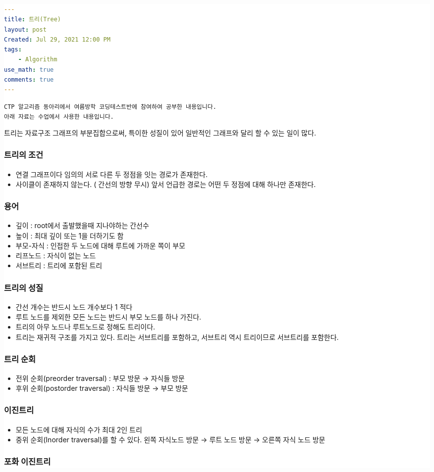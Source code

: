```yaml
---
title: 트리(Tree)
layout: post
Created: Jul 29, 2021 12:00 PM
tags:
    - Algorithm
use_math: true
comments: true
---
```


```
CTP 알고리즘 동아리에서 여름방학 코딩테스트반에 참여하여 공부한 내용입니다.
아래 자료는 수업에서 사용한 내용입니다.
```

트리는 자료구조 그래프의 부분집합으로써, 특이한  성질이 있어 일반적인 그래프와 달리 할 수 있는 일이 많다.

### 트리의 조건

- 연결 그래프이다
임의의 서로 다른 두 정점을 잇는 경로가 존재한다.
- 사이클이 존재하지 않는다. ( 간선의 방향 무시)
앞서 언급한 경로는 어떤 두 정점에 대해 하나만 존재한다.

### 용어

- 깊이 : root에서 출발했을때 지나야하는 간선수
- 높이 : 최대 깊이 또는 1을 더하기도 함
- 부모-자식 : 인접한 두 노드에 대해 루트에 가까운 쪽이 부모
- 리프노드 : 자식이 없는 노드
- 서브트리 : 트리에 포함된 트리

### 트리의 성질

- 간선 개수는 반드시 노드 개수보다 1 적다
- 루트 노드를 제외한  모든 노드는 반드시 부모 노드를 하나 가진다.
- 트리의 아무 노드나 루트노드로 정해도 트리이다.
- 트리는 재귀적 구조를 가지고 있다.
트리는 서브트리를 포함하고, 서브트리 역시 트리이므로 서브트리를 포함한다.

### 트리 순회

- 전위 순회(preorder traversal) : 부모 방문 → 자식들 방문
- 후위 순회(postorder traversal) : 자식들 방문 → 부모 방문

### 이진트리

- 모든 노드에 대해 자식의 수가 최대 2인 트리
- 중위 순회(Inorder traversal)를 할 수 있다.
왼쪽 자식노드 방문 → 루트 노드 방문 → 오른쪽 자식 노드 방문

### 포화 이진트리
